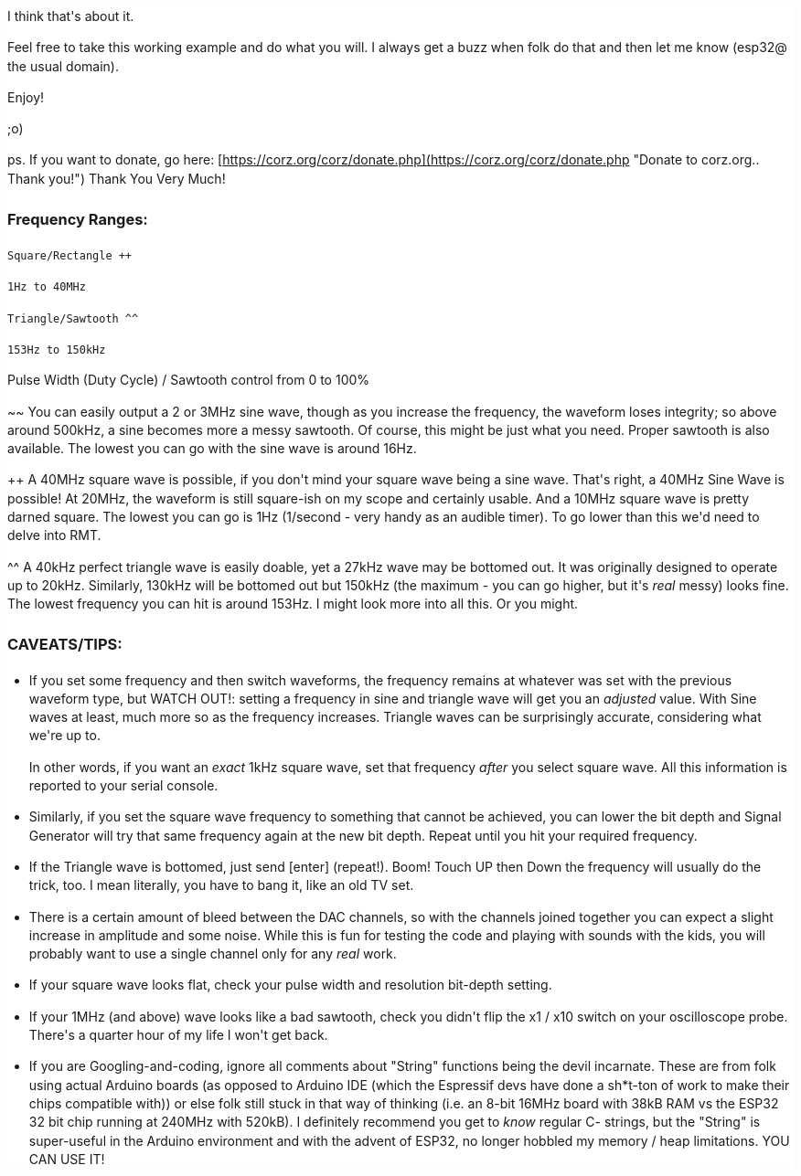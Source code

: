 I think that's about it.

Feel free to take this working example and do what you will. I always get a buzz when folk do that and then let me know (esp32@ the usual domain).

Enjoy!

;o)

ps. If you want to donate, go here: [https://corz.org/corz/donate.php](https://corz.org/corz/donate.php "Donate to corz.org.. Thank you!") Thank You Very Much!

### Frequency Ranges:

`Square/Rectangle ++`

`1Hz to 40MHz`

`Triangle/Sawtooth ^^`

`153Hz to 150kHz`

Pulse Width (Duty Cycle) / Sawtooth control from 0 to 100%

~~ You can easily output a 2 or 3MHz sine wave, though as you increase the frequency, the waveform loses integrity; so above around 500kHz, a sine becomes more a messy sawtooth. Of course, this might be just what you need. Proper sawtooth is also available. The lowest you can go with the sine wave is around 16Hz.

++ A 40MHz square wave is possible, if you don't mind your square wave being a sine wave. That's right, a 40MHz Sine Wave is possible! At 20MHz, the waveform is still square-ish on my scope and certainly usable. And a 10MHz square wave is pretty darned square. The lowest you can go is 1Hz (1/second - very handy as an audible timer). To go lower than this we'd need to delve into RMT.

^^ A 40kHz perfect triangle wave is easily doable, yet a 27kHz wave may be bottomed out. It was originally designed to operate up to 20kHz. Similarly, 130kHz will be bottomed out but 150kHz (the maximum - you can go higher, but it's _real_ messy) looks fine. The lowest frequency you can hit is around 153Hz. I might look more into all this. Or you might.

### CAVEATS/TIPS:

-   If you set some frequency and then switch waveforms, the frequency remains at whatever was set with the previous waveform type, but WATCH OUT!: setting a frequency in sine and triangle wave will get you an _adjusted_ value. With Sine waves at least, much more so as the frequency increases. Triangle waves can be surprisingly accurate, considering what we're up to.
    
    In other words, if you want an _exact_ 1kHz square wave, set that frequency _after_ you select square wave. All this information is reported to your serial console.
    
-   Similarly, if you set the square wave frequency to something that cannot be achieved, you can lower the bit depth and Signal Generator will try that same frequency again at the new bit depth. Repeat until you hit your required frequency.
-   If the Triangle wave is bottomed, just send \[enter\] (repeat!). Boom! Touch UP then Down the frequency will usually do the trick, too. I mean literally, you have to bang it, like an old TV set.
-   There is a certain amount of bleed between the DAC channels, so with the channels joined together you can expect a slight increase in amplitude and some noise. While this is fun for testing the code and playing with sounds with the kids, you will probably want to use a single channel only for any _real_ work.
-   If your square wave looks flat, check your pulse width and resolution bit-depth setting.
-   If your 1MHz (and above) wave looks like a bad sawtooth, check you didn't flip the x1 / x10 switch on your oscilloscope probe. There's a quarter hour of my life I won't get back.
-   If you are Googling-and-coding, ignore all comments about "String" functions being the devil incarnate. These are from folk using actual Arduino boards (as opposed to Arduino IDE (which the Espressif devs have done a sh\*t-ton of work to make their chips compatible with)) or else folk still stuck in that way of thinking (i.e. an 8-bit 16MHz board with 38kB RAM vs the ESP32 32 bit chip running at 240MHz with 520kB). I definitely recommend you get to _know_ regular C- strings, but the "String" is super-useful in the Arduino environment and with the advent of ESP32, no longer hobbled my memory / heap limitations. YOU CAN USE IT!
    